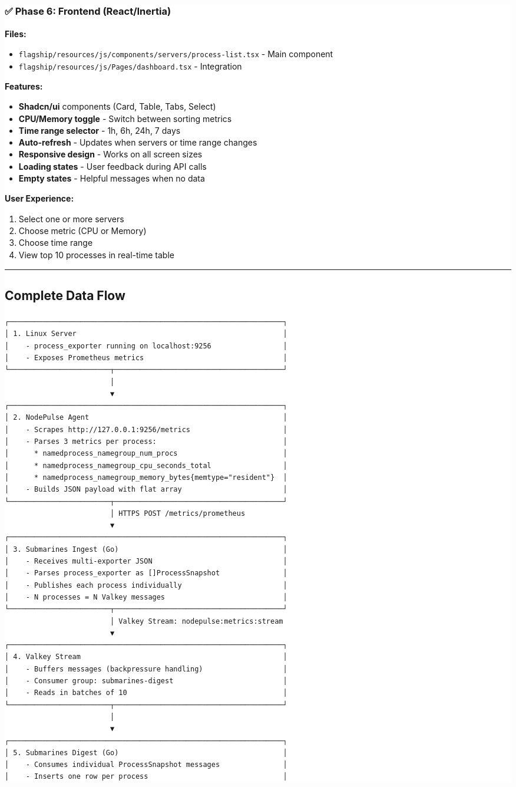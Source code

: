 ### ✅ Phase 6: Frontend (React/Inertia)
**Files:**
- `flagship/resources/js/components/servers/process-list.tsx` - Main component
- `flagship/resources/js/Pages/dashboard.tsx` - Integration

**Features:**
- **Shadcn/ui** components (Card, Table, Tabs, Select)
- **CPU/Memory toggle** - Switch between sorting metrics
- **Time range selector** - 1h, 6h, 24h, 7 days
- **Auto-refresh** - Updates when servers or time range changes
- **Responsive design** - Works on all screen sizes
- **Loading states** - User feedback during API calls
- **Empty states** - Helpful messages when no data

**User Experience:**
1. Select one or more servers
2. Choose metric (CPU or Memory)
3. Choose time range
4. View top 10 processes in real-time table

---

## Complete Data Flow

```
┌─────────────────────────────────────────────────────────────────┐
│ 1. Linux Server                                                 │
│    - process_exporter running on localhost:9256                 │
│    - Exposes Prometheus metrics                                 │
└────────────────────────┬────────────────────────────────────────┘
                         │
                         ▼
┌─────────────────────────────────────────────────────────────────┐
│ 2. NodePulse Agent                                              │
│    - Scrapes http://127.0.0.1:9256/metrics                      │
│    - Parses 3 metrics per process:                              │
│      * namedprocess_namegroup_num_procs                         │
│      * namedprocess_namegroup_cpu_seconds_total                 │
│      * namedprocess_namegroup_memory_bytes{memtype="resident"}  │
│    - Builds JSON payload with flat array                        │
└────────────────────────┬────────────────────────────────────────┘
                         │ HTTPS POST /metrics/prometheus
                         ▼
┌─────────────────────────────────────────────────────────────────┐
│ 3. Submarines Ingest (Go)                                       │
│    - Receives multi-exporter JSON                               │
│    - Parses process_exporter as []ProcessSnapshot               │
│    - Publishes each process individually                        │
│    - N processes = N Valkey messages                            │
└────────────────────────┬────────────────────────────────────────┘
                         │ Valkey Stream: nodepulse:metrics:stream
                         ▼
┌─────────────────────────────────────────────────────────────────┐
│ 4. Valkey Stream                                                │
│    - Buffers messages (backpressure handling)                   │
│    - Consumer group: submarines-digest                          │
│    - Reads in batches of 10                                     │
└────────────────────────┬────────────────────────────────────────┘
                         │
                         ▼
┌─────────────────────────────────────────────────────────────────┐
│ 5. Submarines Digest (Go)                                       │
│    - Consumes individual ProcessSnapshot messages               │
│    - Inserts one row per process                                │
```